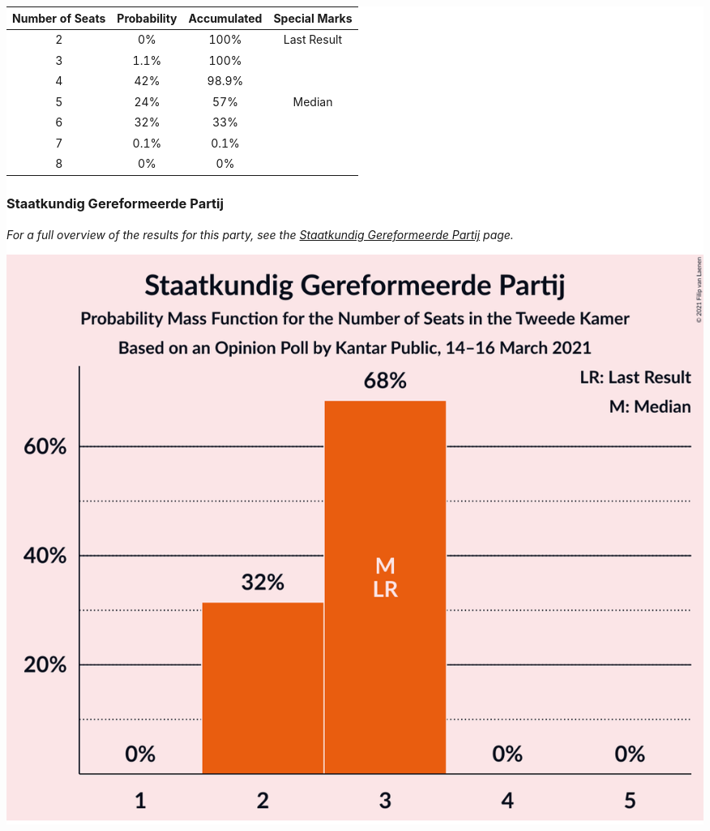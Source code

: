 | Number of Seats | Probability | Accumulated | Special Marks |
|:---------------:|:-----------:|:-----------:|:-------------:|
| 2 | 0% | 100% | Last Result |
| 3 | 1.1% | 100% |  |
| 4 | 42% | 98.9% |  |
| 5 | 24% | 57% | Median |
| 6 | 32% | 33% |  |
| 7 | 0.1% | 0.1% |  |
| 8 | 0% | 0% |  |

### Staatkundig Gereformeerde Partij

*For a full overview of the results for this party, see the [Staatkundig Gereformeerde Partij](party-staatkundiggereformeerdepartij.html) page.*

![Graph with seats probability mass function not yet produced](2021-03-16-KantarPublic-seats-pmf-staatkundiggereformeerdepartij.png "Seats Probability Mass Function")
